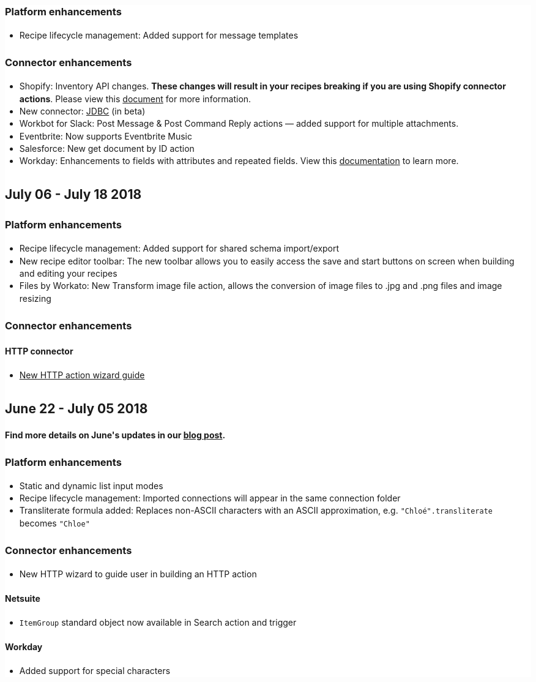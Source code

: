 ### Platform enhancements
- Recipe lifecycle management: Added support for message templates  

### Connector enhancements
- Shopify: Inventory API changes. **These changes will result in your recipes breaking if you are using Shopify connector actions**. Please view this [document](https://support.workato.com/support/solutions/articles/1000266904-shopify-connector-inventory-api-breaking-changes) for more information.  
- New connector: [JDBC](https://docs.workato.com/connectors/jdbc.html) (in beta)
- Workbot for Slack: Post Message & Post Command Reply actions — added support for multiple attachments.
- Eventbrite: Now supports Eventbrite Music
- Salesforce: New get document by ID action
- Workday: Enhancements to fields with attributes and repeated fields. View this [documentation](https://docs.workato.com/connectors/workday/call_operation.html) to learn more.

## July 06 - July 18 2018

### Platform enhancements
- Recipe lifecycle management: Added support for shared schema import/export
- New recipe editor toolbar: The new toolbar allows you to easily access the save and start buttons on screen when building and editing your recipes
- Files by Workato: New Transform image file action, allows the conversion of image files to .jpg and .png files and image resizing

### Connector enhancements

#### HTTP connector
-  [New HTTP action wizard guide](/developing-connectors/http-v2.md)

## June 22 - July 05 2018
**Find more details on June's updates in our [blog post](https://product.workato.com/2018/07/05/july-2018-product-release/).**

### Platform enhancements
- Static and dynamic list input modes
- Recipe lifecycle management: Imported connections will appear in the same connection folder
- Transliterate formula added: Replaces non-ASCII characters with an ASCII approximation, e.g. `"Chloé".transliterate` becomes `"Chloe"`

### Connector enhancements
-  New HTTP wizard to guide user in building an HTTP action

#### Netsuite
- `ItemGroup` standard object now available in Search action and trigger

#### Workday
- Added support for special characters
